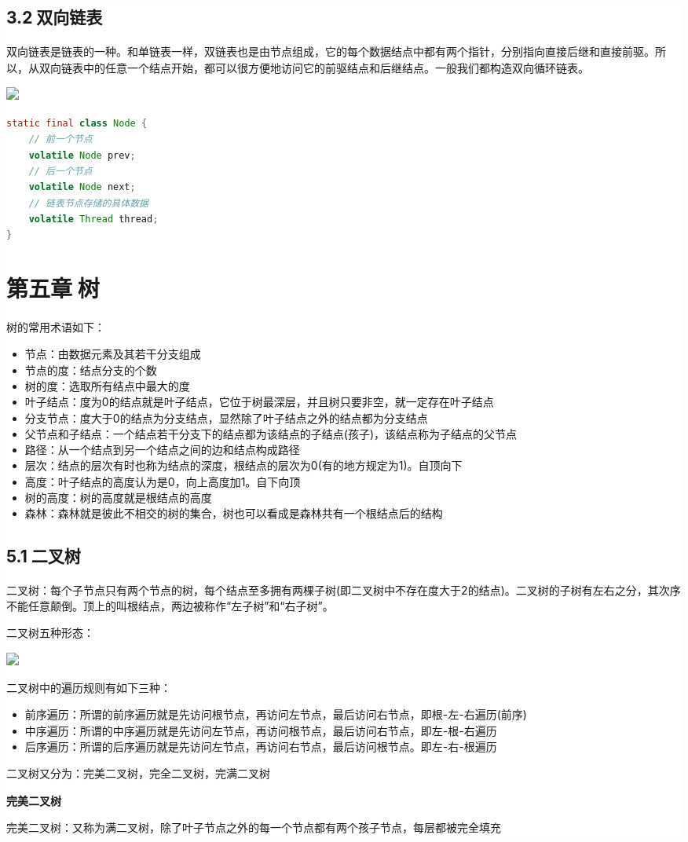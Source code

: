 ## 3.2 双向链表

双向链表是链表的一种。和单链表一样，双链表也是由节点组成，它的每个数据结点中都有两个指针，分别指向直接后继和直接前驱。所以，从双向链表中的任意一个结点开始，都可以很方便地访问它的前驱结点和后继结点。一般我们都构造双向循环链表。

![](D:\Java\笔记\图片\6-04【数据结构和算法-数据结构】\2-1双链表.png)

```java
static final class Node {
    // 前一个节点
    volatile Node prev;
    // 后一个节点
    volatile Node next;
    // 链表节点存储的具体数据
    volatile Thread thread;
}
```

# 第五章 树

树的常用术语如下：

* 节点：由数据元素及其若干分支组成
* 节点的度：结点分支的个数
* 树的度：选取所有结点中最大的度
* 叶子结点：度为0的结点就是叶子结点，它位于树最深层，并且树只要非空，就一定存在叶子结点
* 分支节点：度大于0的结点为分支结点，显然除了叶子结点之外的结点都为分支结点
* 父节点和子结点：一个结点若干分支下的结点都为该结点的子结点(孩子)，该结点称为子结点的父节点
* 路径：从一个结点到另一个结点之间的边和结点构成路径
* 层次：结点的层次有时也称为结点的深度，根结点的层次为0(有的地方规定为1)。自顶向下
* 高度：叶子结点的高度认为是0，向上高度加1。自下向顶
* 树的高度：树的高度就是根结点的高度
* 森林：森林就是彼此不相交的树的集合，树也可以看成是森林共有一个根结点后的结构

## 5.1 二叉树

二叉树：每个子节点只有两个节点的树，每个结点至多拥有两棵子树(即二叉树中不存在度大于2的结点)。二叉树的子树有左右之分，其次序不能任意颠倒。顶上的叫根结点，两边被称作“左子树”和“右子树”。

二叉树五种形态：

![](..\图片\6-04【数据结构和算法-数据结构】\3-1二叉树.png)

二叉树中的遍历规则有如下三种：

- 前序遍历：所谓的前序遍历就是先访问根节点，再访问左节点，最后访问右节点，即根-左-右遍历(前序)
- 中序遍历：所谓的中序遍历就是先访问左节点，再访问根节点，最后访问右节点，即左-根-右遍历
- 后序遍历：所谓的后序遍历就是先访问左节点，再访问右节点，最后访问根节点。即左-右-根遍历

二叉树又分为：完美二叉树，完全二叉树，完满二叉树

**完美二叉树**

完美二叉树：又称为满二叉树，除了叶子节点之外的每一个节点都有两个孩子节点，每层都被完全填充
